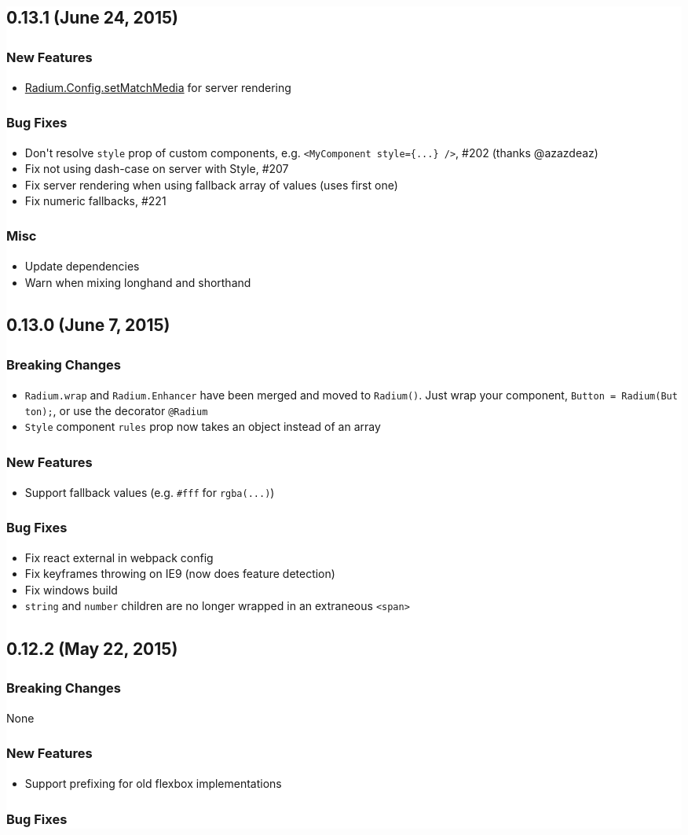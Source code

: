 ## 0.13.1 (June 24, 2015)

### New Features

- [Radium.Config.setMatchMedia](https://github.com/FormidableLabs/radium/tree/master/docs/api#configsetmatchmedia) for server rendering

### Bug Fixes

- Don't resolve `style` prop of custom components, e.g. `<MyComponent style={...} />`, #202 (thanks @azazdeaz)
- Fix not using dash-case on server with Style, #207
- Fix server rendering when using fallback array of values (uses first one)
- Fix numeric fallbacks, #221

### Misc

- Update dependencies
- Warn when mixing longhand and shorthand

## 0.13.0 (June 7, 2015)

### Breaking Changes

- `Radium.wrap` and `Radium.Enhancer` have been merged and moved to `Radium()`. Just wrap your component, `Button = Radium(Button);`, or use the decorator `@Radium`
- `Style` component `rules` prop now takes an object instead of an array

### New Features

- Support fallback values (e.g. `#fff` for `rgba(...)`)

### Bug Fixes

- Fix react external in webpack config
- Fix keyframes throwing on IE9 (now does feature detection)
- Fix windows build
- `string` and `number` children are no longer wrapped in an extraneous `<span>`

## 0.12.2 (May 22, 2015)

### Breaking Changes

None

### New Features

- Support prefixing for old flexbox implementations

### Bug Fixes
